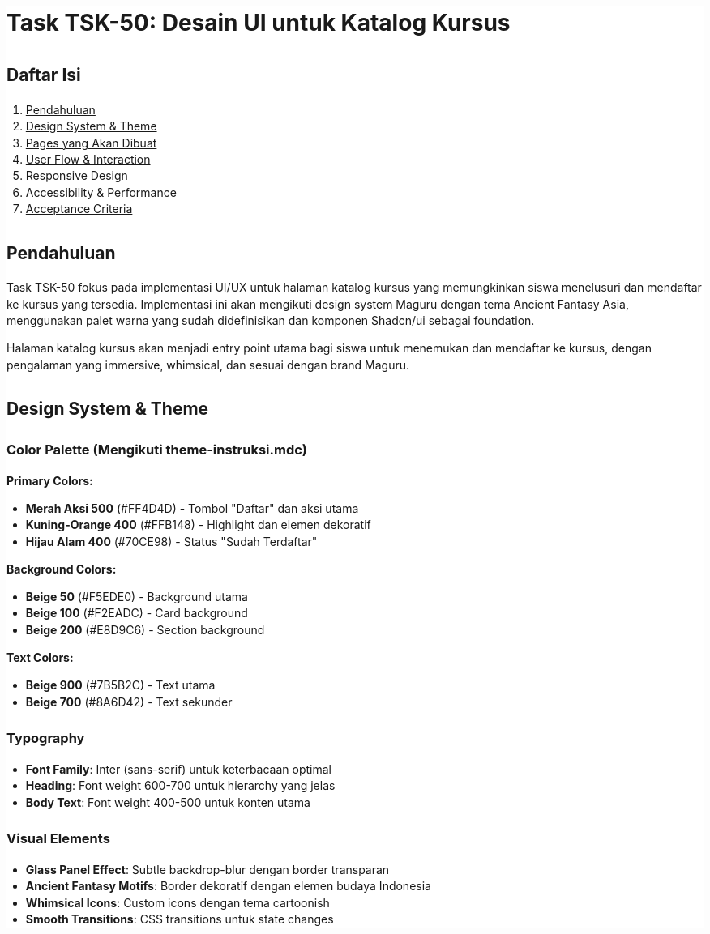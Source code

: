 # Task TSK-50: Desain UI untuk Katalog Kursus

## Daftar Isi

1. [Pendahuluan](mdc:#pendahuluan)
2. [Design System & Theme](mdc:#design-system--theme)
3. [Pages yang Akan Dibuat](mdc:#pages-yang-akan-dibuat)
4. [User Flow & Interaction](mdc:#user-flow--interaction)
5. [Responsive Design](mdc:#responsive-design)
6. [Accessibility & Performance](mdc:#accessibility--performance)
7. [Acceptance Criteria](mdc:#acceptance-criteria)

## Pendahuluan

Task TSK-50 fokus pada implementasi UI/UX untuk halaman katalog kursus yang memungkinkan siswa menelusuri dan mendaftar ke kursus yang tersedia. Implementasi ini akan mengikuti design system Maguru dengan tema Ancient Fantasy Asia, menggunakan palet warna yang sudah didefinisikan dan komponen Shadcn/ui sebagai foundation.

Halaman katalog kursus akan menjadi entry point utama bagi siswa untuk menemukan dan mendaftar ke kursus, dengan pengalaman yang immersive, whimsical, dan sesuai dengan brand Maguru.

## Design System & Theme

### Color Palette (Mengikuti theme-instruksi.mdc)

**Primary Colors:**

- **Merah Aksi 500** (#FF4D4D) - Tombol "Daftar" dan aksi utama
- **Kuning-Orange 400** (#FFB148) - Highlight dan elemen dekoratif
- **Hijau Alam 400** (#70CE98) - Status "Sudah Terdaftar"

**Background Colors:**

- **Beige 50** (#F5EDE0) - Background utama
- **Beige 100** (#F2EADC) - Card background
- **Beige 200** (#E8D9C6) - Section background

**Text Colors:**

- **Beige 900** (#7B5B2C) - Text utama
- **Beige 700** (#8A6D42) - Text sekunder

### Typography

- **Font Family**: Inter (sans-serif) untuk keterbacaan optimal
- **Heading**: Font weight 600-700 untuk hierarchy yang jelas
- **Body Text**: Font weight 400-500 untuk konten utama

### Visual Elements

- **Glass Panel Effect**: Subtle backdrop-blur dengan border transparan
- **Ancient Fantasy Motifs**: Border dekoratif dengan elemen budaya Indonesia
- **Whimsical Icons**: Custom icons dengan tema cartoonish
- **Smooth Transitions**: CSS transitions untuk state changes
